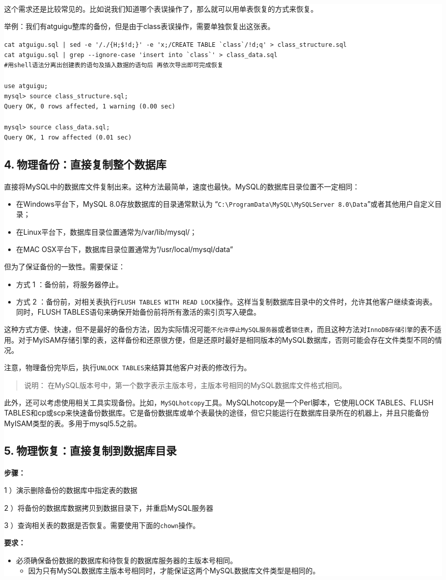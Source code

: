 这个需求还是比较常见的。比如说我们知道哪个表误操作了，那么就可以用单表恢复的方式来恢复。

举例：我们有atguigu整库的备份，但是由于class表误操作，需要单独恢复出这张表。

```mysql
cat atguigu.sql | sed -e '/./{H;$!d;}' -e 'x;/CREATE TABLE `class`/!d;q' > class_structure.sql
cat atguigu.sql | grep --ignore-case 'insert into `class`' > class_data.sql
#用shell语法分离出创建表的语句及插入数据的语句后 再依次导出即可完成恢复

use atguigu;
mysql> source class_structure.sql;
Query OK, 0 rows affected, 1 warning (0.00 sec)

mysql> source class_data.sql;
Query OK, 1 row affected (0.01 sec)
```



## 4. 物理备份：直接复制整个数据库

直接将MySQL中的数据库文件复制出来。这种方法最简单，速度也最快。MySQL的数据库目录位置不一定相同：

- 在Windows平台下，MySQL 8.0存放数据库的目录通常默认为 “`C:\ProgramData\MySQL\MySQLServer 8.0\Data`”或者其他用户自定义目录；

- 在Linux平台下，数据库目录位置通常为/var/lib/mysql/；

- 在MAC OSX平台下，数据库目录位置通常为“/usr/local/mysql/data”

但为了保证备份的一致性。需要保证：

- 方式 1 ：备份前，将服务器停止。

- 方式 2 ：备份前，对相关表执行`FLUSH TABLES WITH READ LOCK`操作。这样当复制数据库目录中的文件时，允许其他客户继续查询表。同时，FLUSH TABLES语句来确保开始备份前将所有激活的索引页写入硬盘。

这种方式方便、快速，但不是最好的备份方法，因为实际情况可能`不允许停止MySQL服务器`或者`锁住表`，而且这种方法对`InnoDB存储引擎`的表不适用。对于MyISAM存储引擎的表，这样备份和还原很方便，但是还原时最好是相同版本的MySQL数据库，否则可能会存在文件类型不同的情况。

注意，物理备份完毕后，执行`UNLOCK TABLES`来结算其他客户对表的修改行为。

>  说明： 在MySQL版本号中，第一个数字表示主版本号，主版本号相同的MySQL数据库文件格式相同。

此外，还可以考虑使用相关工具实现备份。比如，`MySQLhotcopy`工具。MySQLhotcopy是一个Perl脚本，它使用LOCK TABLES、FLUSH TABLES和cp或scp来快速备份数据库。它是备份数据库或单个表最快的途径，但它只能运行在数据库目录所在的机器上，并且只能备份MyISAM类型的表。多用于mysql5.5之前。

## 5. 物理恢复：直接复制到数据库目录

**步骤：**

1 ）演示删除备份的数据库中指定表的数据

2 ）将备份的数据库数据拷贝到数据目录下，并重启MySQL服务器

3 ）查询相关表的数据是否恢复。需要使用下面的`chown`操作。

**要求：**

- 必须确保备份数据的数据库和待恢复的数据库服务器的主版本号相同。
  - 因为只有MySQL数据库主版本号相同时，才能保证这两个MySQL数据库文件类型是相同的。

